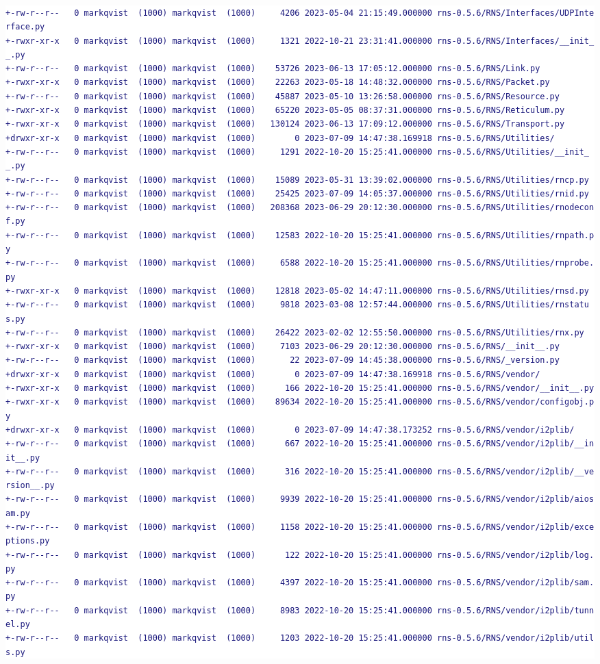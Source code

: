 ```diff
+-rw-r--r--   0 markqvist  (1000) markqvist  (1000)     4206 2023-05-04 21:15:49.000000 rns-0.5.6/RNS/Interfaces/UDPInterface.py
+-rwxr-xr-x   0 markqvist  (1000) markqvist  (1000)     1321 2022-10-21 23:31:41.000000 rns-0.5.6/RNS/Interfaces/__init__.py
+-rw-r--r--   0 markqvist  (1000) markqvist  (1000)    53726 2023-06-13 17:05:12.000000 rns-0.5.6/RNS/Link.py
+-rwxr-xr-x   0 markqvist  (1000) markqvist  (1000)    22263 2023-05-18 14:48:32.000000 rns-0.5.6/RNS/Packet.py
+-rw-r--r--   0 markqvist  (1000) markqvist  (1000)    45887 2023-05-10 13:26:58.000000 rns-0.5.6/RNS/Resource.py
+-rwxr-xr-x   0 markqvist  (1000) markqvist  (1000)    65220 2023-05-05 08:37:31.000000 rns-0.5.6/RNS/Reticulum.py
+-rwxr-xr-x   0 markqvist  (1000) markqvist  (1000)   130124 2023-06-13 17:09:12.000000 rns-0.5.6/RNS/Transport.py
+drwxr-xr-x   0 markqvist  (1000) markqvist  (1000)        0 2023-07-09 14:47:38.169918 rns-0.5.6/RNS/Utilities/
+-rw-r--r--   0 markqvist  (1000) markqvist  (1000)     1291 2022-10-20 15:25:41.000000 rns-0.5.6/RNS/Utilities/__init__.py
+-rw-r--r--   0 markqvist  (1000) markqvist  (1000)    15089 2023-05-31 13:39:02.000000 rns-0.5.6/RNS/Utilities/rncp.py
+-rw-r--r--   0 markqvist  (1000) markqvist  (1000)    25425 2023-07-09 14:05:37.000000 rns-0.5.6/RNS/Utilities/rnid.py
+-rw-r--r--   0 markqvist  (1000) markqvist  (1000)   208368 2023-06-29 20:12:30.000000 rns-0.5.6/RNS/Utilities/rnodeconf.py
+-rw-r--r--   0 markqvist  (1000) markqvist  (1000)    12583 2022-10-20 15:25:41.000000 rns-0.5.6/RNS/Utilities/rnpath.py
+-rw-r--r--   0 markqvist  (1000) markqvist  (1000)     6588 2022-10-20 15:25:41.000000 rns-0.5.6/RNS/Utilities/rnprobe.py
+-rwxr-xr-x   0 markqvist  (1000) markqvist  (1000)    12818 2023-05-02 14:47:11.000000 rns-0.5.6/RNS/Utilities/rnsd.py
+-rw-r--r--   0 markqvist  (1000) markqvist  (1000)     9818 2023-03-08 12:57:44.000000 rns-0.5.6/RNS/Utilities/rnstatus.py
+-rw-r--r--   0 markqvist  (1000) markqvist  (1000)    26422 2023-02-02 12:55:50.000000 rns-0.5.6/RNS/Utilities/rnx.py
+-rwxr-xr-x   0 markqvist  (1000) markqvist  (1000)     7103 2023-06-29 20:12:30.000000 rns-0.5.6/RNS/__init__.py
+-rw-r--r--   0 markqvist  (1000) markqvist  (1000)       22 2023-07-09 14:45:38.000000 rns-0.5.6/RNS/_version.py
+drwxr-xr-x   0 markqvist  (1000) markqvist  (1000)        0 2023-07-09 14:47:38.169918 rns-0.5.6/RNS/vendor/
+-rwxr-xr-x   0 markqvist  (1000) markqvist  (1000)      166 2022-10-20 15:25:41.000000 rns-0.5.6/RNS/vendor/__init__.py
+-rwxr-xr-x   0 markqvist  (1000) markqvist  (1000)    89634 2022-10-20 15:25:41.000000 rns-0.5.6/RNS/vendor/configobj.py
+drwxr-xr-x   0 markqvist  (1000) markqvist  (1000)        0 2023-07-09 14:47:38.173252 rns-0.5.6/RNS/vendor/i2plib/
+-rw-r--r--   0 markqvist  (1000) markqvist  (1000)      667 2022-10-20 15:25:41.000000 rns-0.5.6/RNS/vendor/i2plib/__init__.py
+-rw-r--r--   0 markqvist  (1000) markqvist  (1000)      316 2022-10-20 15:25:41.000000 rns-0.5.6/RNS/vendor/i2plib/__version__.py
+-rw-r--r--   0 markqvist  (1000) markqvist  (1000)     9939 2022-10-20 15:25:41.000000 rns-0.5.6/RNS/vendor/i2plib/aiosam.py
+-rw-r--r--   0 markqvist  (1000) markqvist  (1000)     1158 2022-10-20 15:25:41.000000 rns-0.5.6/RNS/vendor/i2plib/exceptions.py
+-rw-r--r--   0 markqvist  (1000) markqvist  (1000)      122 2022-10-20 15:25:41.000000 rns-0.5.6/RNS/vendor/i2plib/log.py
+-rw-r--r--   0 markqvist  (1000) markqvist  (1000)     4397 2022-10-20 15:25:41.000000 rns-0.5.6/RNS/vendor/i2plib/sam.py
+-rw-r--r--   0 markqvist  (1000) markqvist  (1000)     8983 2022-10-20 15:25:41.000000 rns-0.5.6/RNS/vendor/i2plib/tunnel.py
+-rw-r--r--   0 markqvist  (1000) markqvist  (1000)     1203 2022-10-20 15:25:41.000000 rns-0.5.6/RNS/vendor/i2plib/utils.py
```
